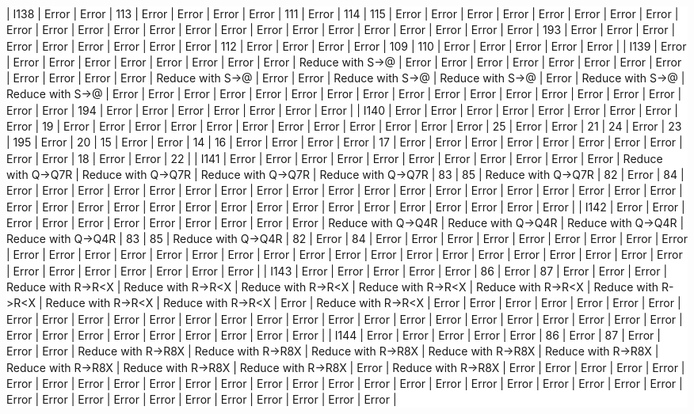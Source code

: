 | I138  | Error              | Error               | 113                | Error              | Error              | Error              | Error              | 111                | Error              | 114                 | 115                | Error              | Error              | Error              | Error              | Error              | Error              | Error              | Error              | Error | Error              | Error | Error               | Error               | Error | Error               | Error               | Error | Error               | Error               | Error | Error | Error | Error | 193   | Error | Error | Error | Error | Error | Error | Error | Error | Error | 112   | Error | Error | Error | Error | 109   | 110   | Error | Error | Error | Error | Error |
| I139  | Error              | Error               | Error              | Error              | Error              | Error              | Error              | Error              | Error              | Reduce with S->@    | Error              | Error              | Error              | Error              | Error              | Error              | Error              | Error              | Error              | Error | Error              | Error | Reduce with S->@    | Error               | Error | Reduce with S->@    | Reduce with S->@    | Error | Reduce with S->@    | Reduce with S->@    | Error | Error | Error | Error | Error | Error | Error | Error | Error | Error | Error | Error | Error | Error | Error | Error | Error | Error | 194   | Error | Error | Error | Error | Error | Error | Error |
| I140  | Error              | Error               | Error              | Error              | Error              | Error              | Error              | Error              | Error              | 19                  | Error              | Error              | Error              | Error              | Error              | Error              | Error              | Error              | Error              | Error | Error              | Error | 25                  | Error               | Error | 21                  | 24                  | Error | 23                  | 195                 | Error | 20    | 15    | Error | Error | 14    | 16    | Error | Error | Error | Error | 17    | Error | Error | Error | Error | Error | Error | Error | Error | Error | Error | 18    | Error | Error | 22    |
| I141  | Error              | Error               | Error              | Error              | Error              | Error              | Error              | Error              | Error              | Error               | Error              | Reduce with Q->Q7R | Reduce with Q->Q7R | Reduce with Q->Q7R | Reduce with Q->Q7R | 83                 | 85                 | Reduce with Q->Q7R | 82                 | Error | 84                 | Error | Error               | Error               | Error | Error               | Error               | Error | Error               | Error               | Error | Error | Error | Error | Error | Error | Error | Error | Error | Error | Error | Error | Error | Error | Error | Error | Error | Error | Error | Error | Error | Error | Error | Error | Error | Error |
| I142  | Error              | Error               | Error              | Error              | Error              | Error              | Error              | Error              | Error              | Error               | Error              | Reduce with Q->Q4R | Reduce with Q->Q4R | Reduce with Q->Q4R | Reduce with Q->Q4R | 83                 | 85                 | Reduce with Q->Q4R | 82                 | Error | 84                 | Error | Error               | Error               | Error | Error               | Error               | Error | Error               | Error               | Error | Error | Error | Error | Error | Error | Error | Error | Error | Error | Error | Error | Error | Error | Error | Error | Error | Error | Error | Error | Error | Error | Error | Error | Error | Error |
| I143  | Error              | Error               | Error              | Error              | Error              | 86                 | Error              | 87                 | Error              | Error               | Error              | Reduce with R->R<X | Reduce with R->R<X | Reduce with R->R<X | Reduce with R->R<X | Reduce with R->R<X | Reduce with R->R<X | Reduce with R->R<X | Reduce with R->R<X | Error | Reduce with R->R<X | Error | Error               | Error               | Error | Error               | Error               | Error | Error               | Error               | Error | Error | Error | Error | Error | Error | Error | Error | Error | Error | Error | Error | Error | Error | Error | Error | Error | Error | Error | Error | Error | Error | Error | Error | Error | Error |
| I144  | Error              | Error               | Error              | Error              | Error              | 86                 | Error              | 87                 | Error              | Error               | Error              | Reduce with R->R8X | Reduce with R->R8X | Reduce with R->R8X | Reduce with R->R8X | Reduce with R->R8X | Reduce with R->R8X | Reduce with R->R8X | Reduce with R->R8X | Error | Reduce with R->R8X | Error | Error               | Error               | Error | Error               | Error               | Error | Error               | Error               | Error | Error | Error | Error | Error | Error | Error | Error | Error | Error | Error | Error | Error | Error | Error | Error | Error | Error | Error | Error | Error | Error | Error | Error | Error | Error |
